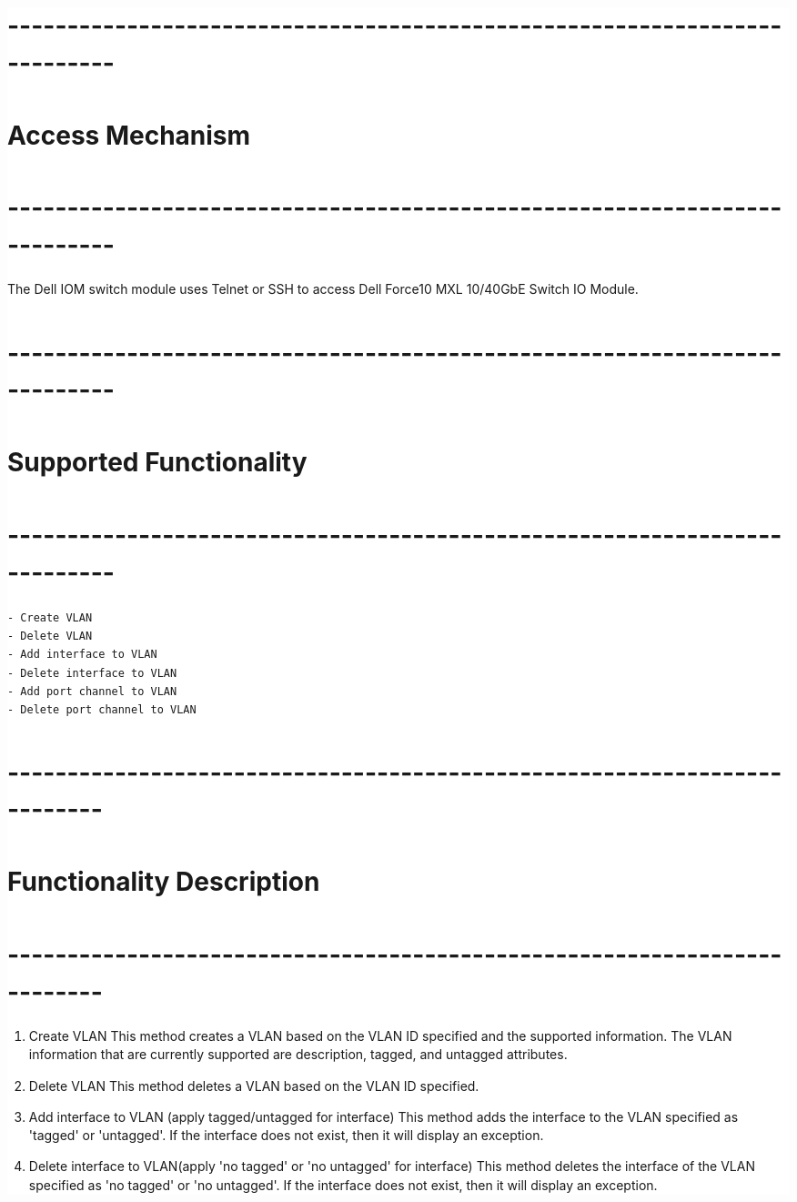 # --------------------------------------------------------------------------
# Access Mechanism 
# --------------------------------------------------------------------------

The Dell IOM switch module uses Telnet or SSH to access Dell Force10 MXL 10/40GbE Switch IO Module.

# --------------------------------------------------------------------------
# Supported Functionality
# --------------------------------------------------------------------------

	- Create VLAN
	- Delete VLAN
	- Add interface to VLAN
	- Delete interface to VLAN
	- Add port channel to VLAN
	- Delete port channel to VLAN

# -------------------------------------------------------------------------
# Functionality Description
# -------------------------------------------------------------------------


  1. Create VLAN
     This method creates a VLAN based on the VLAN ID specified and the supported information.
	 The VLAN information that are currently supported are description, tagged, and untagged attributes. 
	 
  2. Delete VLAN
     This method deletes a VLAN based on the VLAN ID specified.  
	 
  3. Add interface to VLAN (apply tagged/untagged for interface)
     This method adds the interface to the VLAN specified as 'tagged' or 'untagged'. If the interface does not exist, then it will display an exception. 
	 
  4. Delete interface to VLAN(apply 'no tagged' or 'no untagged' for interface)
     This method deletes the interface of the VLAN specified as 'no tagged' or 'no untagged'. If the interface does not exist, then it will display an exception.
	